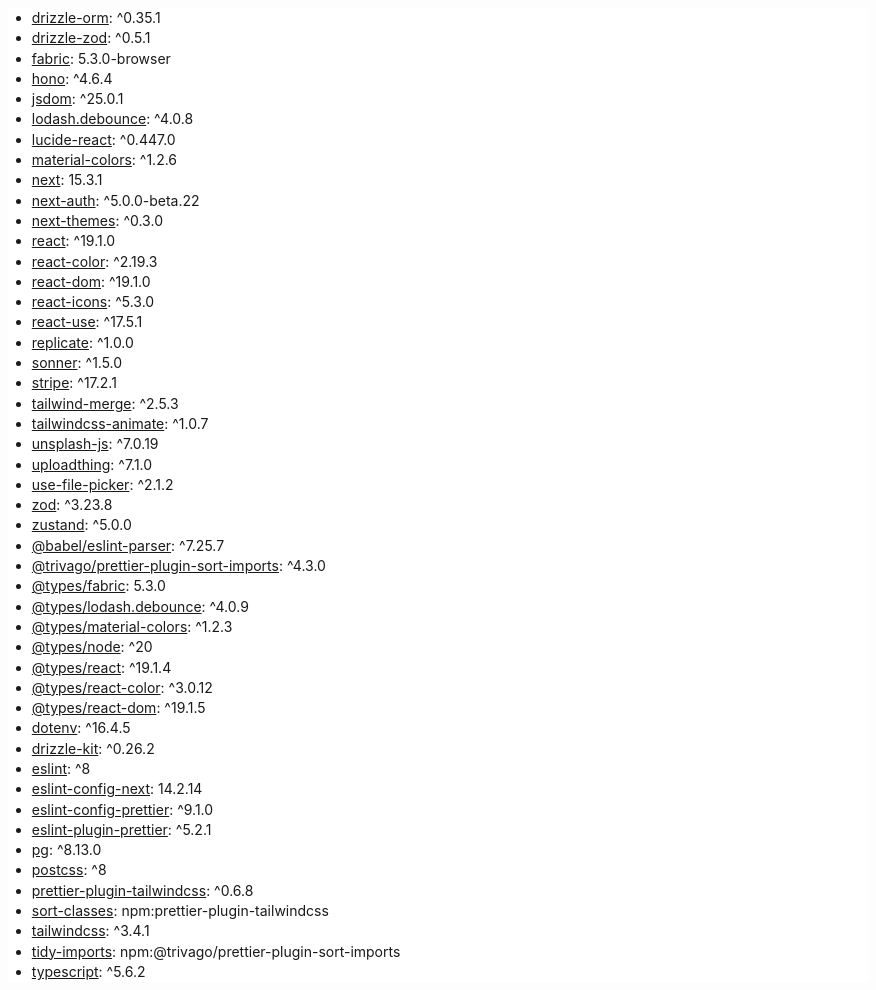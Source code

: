- [drizzle-orm](https://www.npmjs.com/package/drizzle-orm): ^0.35.1
- [drizzle-zod](https://www.npmjs.com/package/drizzle-zod): ^0.5.1
- [fabric](https://www.npmjs.com/package/fabric): 5.3.0-browser
- [hono](https://www.npmjs.com/package/hono): ^4.6.4
- [jsdom](https://www.npmjs.com/package/jsdom): ^25.0.1
- [lodash.debounce](https://www.npmjs.com/package/lodash.debounce): ^4.0.8
- [lucide-react](https://www.npmjs.com/package/lucide-react): ^0.447.0
- [material-colors](https://www.npmjs.com/package/material-colors): ^1.2.6
- [next](https://www.npmjs.com/package/next): 15.3.1
- [next-auth](https://www.npmjs.com/package/next-auth): ^5.0.0-beta.22
- [next-themes](https://www.npmjs.com/package/next-themes): ^0.3.0
- [react](https://www.npmjs.com/package/react): ^19.1.0
- [react-color](https://www.npmjs.com/package/react-color): ^2.19.3
- [react-dom](https://www.npmjs.com/package/react-dom): ^19.1.0
- [react-icons](https://www.npmjs.com/package/react-icons): ^5.3.0
- [react-use](https://www.npmjs.com/package/react-use): ^17.5.1
- [replicate](https://www.npmjs.com/package/replicate): ^1.0.0
- [sonner](https://www.npmjs.com/package/sonner): ^1.5.0
- [stripe](https://www.npmjs.com/package/stripe): ^17.2.1
- [tailwind-merge](https://www.npmjs.com/package/tailwind-merge): ^2.5.3
- [tailwindcss-animate](https://www.npmjs.com/package/tailwindcss-animate): ^1.0.7
- [unsplash-js](https://www.npmjs.com/package/unsplash-js): ^7.0.19
- [uploadthing](https://www.npmjs.com/package/uploadthing): ^7.1.0
- [use-file-picker](https://www.npmjs.com/package/use-file-picker): ^2.1.2
- [zod](https://www.npmjs.com/package/zod): ^3.23.8
- [zustand](https://www.npmjs.com/package/zustand): ^5.0.0
- [@babel/eslint-parser](https://www.npmjs.com/package/@babel/eslint-parser): ^7.25.7
- [@trivago/prettier-plugin-sort-imports](https://www.npmjs.com/package/@trivago/prettier-plugin-sort-imports): ^4.3.0
- [@types/fabric](https://www.npmjs.com/package/@types/fabric): 5.3.0
- [@types/lodash.debounce](https://www.npmjs.com/package/@types/lodash.debounce): ^4.0.9
- [@types/material-colors](https://www.npmjs.com/package/@types/material-colors): ^1.2.3
- [@types/node](https://www.npmjs.com/package/@types/node): ^20
- [@types/react](https://www.npmjs.com/package/@types/react): ^19.1.4
- [@types/react-color](https://www.npmjs.com/package/@types/react-color): ^3.0.12
- [@types/react-dom](https://www.npmjs.com/package/@types/react-dom): ^19.1.5
- [dotenv](https://www.npmjs.com/package/dotenv): ^16.4.5
- [drizzle-kit](https://www.npmjs.com/package/drizzle-kit): ^0.26.2
- [eslint](https://www.npmjs.com/package/eslint): ^8
- [eslint-config-next](https://www.npmjs.com/package/eslint-config-next): 14.2.14
- [eslint-config-prettier](https://www.npmjs.com/package/eslint-config-prettier): ^9.1.0
- [eslint-plugin-prettier](https://www.npmjs.com/package/eslint-plugin-prettier): ^5.2.1
- [pg](https://www.npmjs.com/package/pg): ^8.13.0
- [postcss](https://www.npmjs.com/package/postcss): ^8
- [prettier-plugin-tailwindcss](https://www.npmjs.com/package/prettier-plugin-tailwindcss): ^0.6.8
- [sort-classes](https://www.npmjs.com/package/sort-classes): npm:prettier-plugin-tailwindcss
- [tailwindcss](https://www.npmjs.com/package/tailwindcss): ^3.4.1
- [tidy-imports](https://www.npmjs.com/package/tidy-imports): npm:@trivago/prettier-plugin-sort-imports
- [typescript](https://www.npmjs.com/package/typescript): ^5.6.2
